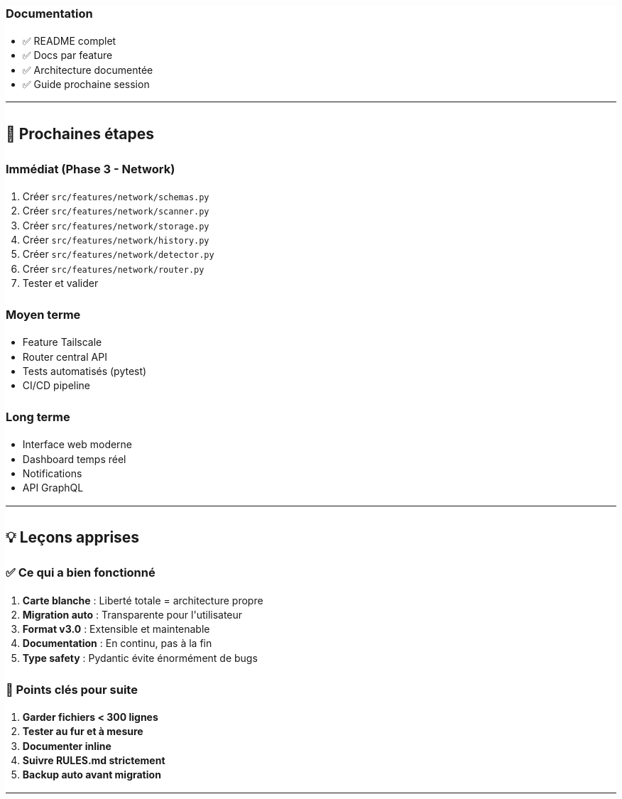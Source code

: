 ### Documentation
- ✅ README complet
- ✅ Docs par feature
- ✅ Architecture documentée
- ✅ Guide prochaine session

---

## 🎯 Prochaines étapes

### Immédiat (Phase 3 - Network)
1. Créer `src/features/network/schemas.py`
2. Créer `src/features/network/scanner.py`
3. Créer `src/features/network/storage.py`
4. Créer `src/features/network/history.py`
5. Créer `src/features/network/detector.py`
6. Créer `src/features/network/router.py`
7. Tester et valider

### Moyen terme
- Feature Tailscale
- Router central API
- Tests automatisés (pytest)
- CI/CD pipeline

### Long terme
- Interface web moderne
- Dashboard temps réel
- Notifications
- API GraphQL

---

## 💡 Leçons apprises

### ✅ Ce qui a bien fonctionné
1. **Carte blanche** : Liberté totale = architecture propre
2. **Migration auto** : Transparente pour l'utilisateur
3. **Format v3.0** : Extensible et maintenable
4. **Documentation** : En continu, pas à la fin
5. **Type safety** : Pydantic évite énormément de bugs

### 🎯 Points clés pour suite
1. **Garder fichiers < 300 lignes**
2. **Tester au fur et à mesure**
3. **Documenter inline**
4. **Suivre RULES.md strictement**
5. **Backup auto avant migration**

---